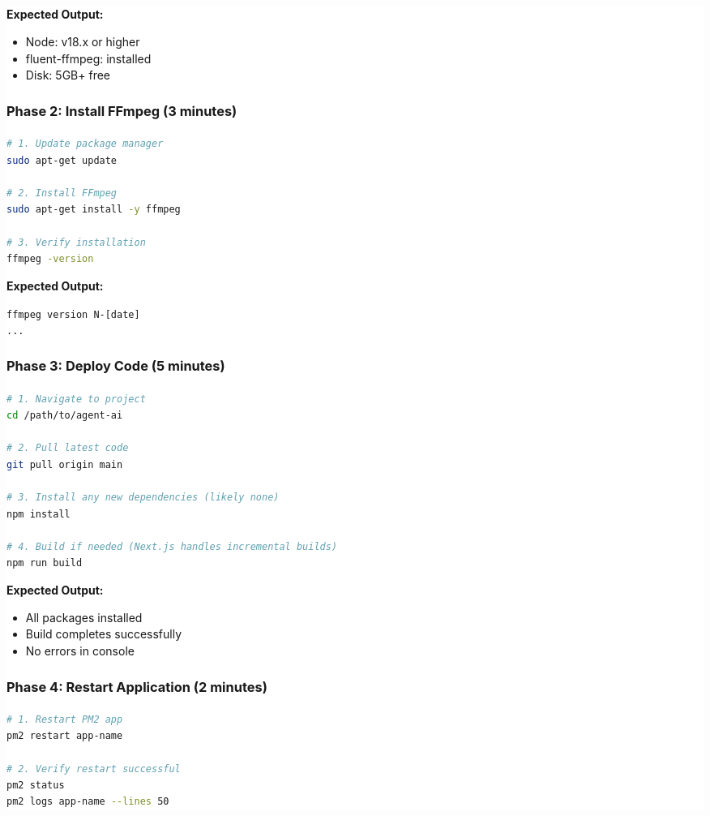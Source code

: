 **Expected Output:**
- Node: v18.x or higher
- fluent-ffmpeg: installed
- Disk: 5GB+ free

### Phase 2: Install FFmpeg (3 minutes)

```bash
# 1. Update package manager
sudo apt-get update

# 2. Install FFmpeg
sudo apt-get install -y ffmpeg

# 3. Verify installation
ffmpeg -version
```

**Expected Output:**
```
ffmpeg version N-[date]
...
```

### Phase 3: Deploy Code (5 minutes)

```bash
# 1. Navigate to project
cd /path/to/agent-ai

# 2. Pull latest code
git pull origin main

# 3. Install any new dependencies (likely none)
npm install

# 4. Build if needed (Next.js handles incremental builds)
npm run build
```

**Expected Output:**
- All packages installed
- Build completes successfully
- No errors in console

### Phase 4: Restart Application (2 minutes)

```bash
# 1. Restart PM2 app
pm2 restart app-name

# 2. Verify restart successful
pm2 status
pm2 logs app-name --lines 50
```
